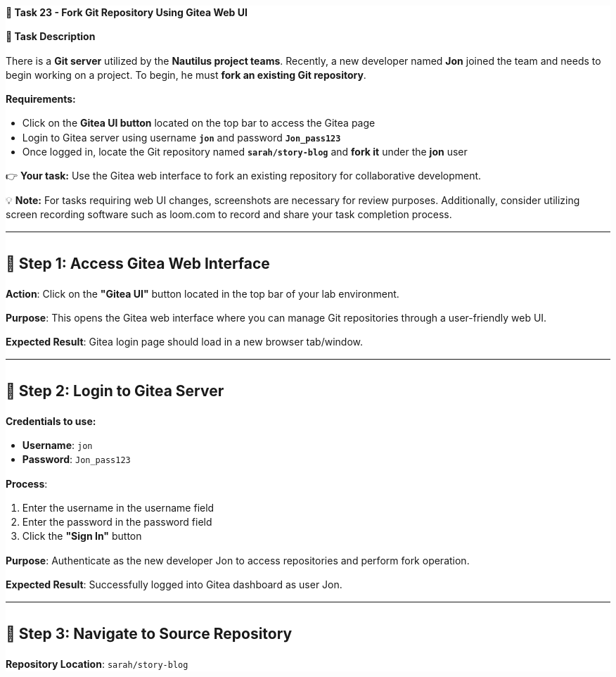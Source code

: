 **🌟 Task 23 - Fork Git Repository Using Gitea Web UI**

**📌 Task Description**

There is a **Git server** utilized by the **Nautilus project teams**. Recently, a new developer named **Jon** joined the team and needs to begin working on a project. To begin, he must **fork an existing Git repository**.

**Requirements:**
- Click on the **Gitea UI button** located on the top bar to access the Gitea page
- Login to Gitea server using username **`jon`** and password **`Jon_pass123`**
- Once logged in, locate the Git repository named **`sarah/story-blog`** and **fork it** under the **jon** user

👉 **Your task:** Use the Gitea web interface to fork an existing repository for collaborative development.

💡 **Note:** For tasks requiring web UI changes, screenshots are necessary for review purposes. Additionally, consider utilizing screen recording software such as loom.com to record and share your task completion process.

---

## 🔹 Step 1: Access Gitea Web Interface

**Action**: Click on the **"Gitea UI"** button located in the top bar of your lab environment.

**Purpose**: This opens the Gitea web interface where you can manage Git repositories through a user-friendly web UI.

**Expected Result**: Gitea login page should load in a new browser tab/window.

---

## 🔹 Step 2: Login to Gitea Server

**Credentials to use:**
- **Username**: `jon`
- **Password**: `Jon_pass123`

**Process**:
1. Enter the username in the username field
2. Enter the password in the password field  
3. Click the **"Sign In"** button

**Purpose**: Authenticate as the new developer Jon to access repositories and perform fork operation.

**Expected Result**: Successfully logged into Gitea dashboard as user Jon.

---

## 🔹 Step 3: Navigate to Source Repository

**Repository Location**: `sarah/story-blog`
